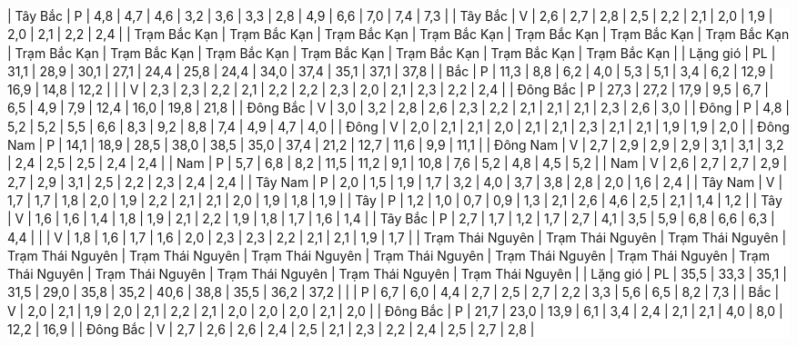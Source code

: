 | Tây Bắc      | P            | 4,8          | 4,7          | 4,6          | 3,2          | 3,6          | 3,3          | 2,8          | 4,9          | 6,6          | 7,0          | 7,4          | 7,3          |
| Tây Bắc      | V            | 2,6          | 2,7          | 2,8          | 2,5          | 2,2          | 2,1          | 2,0          | 1,9          | 2,0          | 2,1          | 2,2          | 2,4          |
| Trạm Bắc Kạn | Trạm Bắc Kạn | Trạm Bắc Kạn | Trạm Bắc Kạn | Trạm Bắc Kạn | Trạm Bắc Kạn | Trạm Bắc Kạn | Trạm Bắc Kạn | Trạm Bắc Kạn | Trạm Bắc Kạn | Trạm Bắc Kạn | Trạm Bắc Kạn | Trạm Bắc Kạn | Trạm Bắc Kạn |
| Lặng gió     | PL           | 31,1         | 28,9         | 30,1         | 27,1         | 24,4         | 25,8         | 24,4         | 34,0         | 37,4         | 35,1         | 37,1         | 37,8         |
| Bắc          | P            | 11,3         | 8,8          | 6,2          | 4,0          | 5,3          | 5,1          | 3,4          | 6,2          | 12,9         | 16,9         | 14,8         | 12,2         |
|              | V            | 2,3          | 2,3          | 2,2          | 2,1          | 2,2          | 2,2          | 2,3          | 2,0          | 2,1          | 2,3          | 2,2          | 2,4          |
| Đông Bắc     | P            | 27,3         | 27,2         | 17,9         | 9,5          | 6,7          | 6,5          | 4,9          | 7,9          | 12,4         | 16,0         | 19,8         | 21,8         |
| Đông Bắc     | V            | 3,0          | 3,2          | 2,8          | 2,6          | 2,3          | 2,2          | 2,1          | 2,1          | 2,1          | 2,3          | 2,6          | 3,0          |
| Đông         | P            | 4,8          | 5,2          | 5,2          | 5,5          | 6,6          | 8,3          | 9,2          | 8,8          | 7,4          | 4,9          | 4,7          | 4,0          |
| Đông         | V            | 2,0          | 2,1          | 2,1          | 2,0          | 2,1          | 2,1          | 2,3          | 2,1          | 2,1          | 1,9          | 1,9          | 2,0          |
| Đông Nam     | P            | 14,1         | 18,9         | 28,5         | 38,0         | 38,5         | 35,0         | 37,4         | 21,2         | 12,7         | 11,6         | 9,9          | 11,1         |
| Đông Nam     | V            | 2,7          | 2,9          | 2,9          | 2,9          | 3,1          | 3,1          | 3,2          | 2,4          | 2,5          | 2,5          | 2,4          | 2,4          |
| Nam          | P            | 5,7          | 6,8          | 8,2          | 11,5         | 11,2         | 9,1          | 10,8         | 7,6          | 5,2          | 4,8          | 4,5          | 5,2          |
| Nam          | V            | 2,6          | 2,7          | 2,7          | 2,9          | 2,7          | 2,9          | 3,1          | 2,5          | 2,2          | 2,3          | 2,4          | 2,4          |
| Tây Nam      | P            | 2,0          | 1,5          | 1,9          | 1,7          | 3,2          | 4,0          | 3,7          | 3,8          | 2,8          | 2,0          | 1,6          | 2,4          |
| Tây Nam      | V            | 1,7          | 1,7          | 1,8          | 2,0          | 1,9          | 2,2          | 2,1          | 2,1          | 2,0          | 1,9          | 1,8          | 1,9          |
| Tây          | P            | 1,2          | 1,0          | 0,7          | 0,9          | 1,3          | 2,1          | 2,6          | 4,6          | 2,5          | 2,1          | 1,4          | 1,2          |
| Tây          | V            | 1,6          | 1,6          | 1,4          | 1,8          | 1,9          | 2,1          | 2,2          | 1,9          | 1,8          | 1,7          | 1,6          | 1,4          |
| Tây Bắc      | P            | 2,7          | 1,7          | 1,2          | 1,7          | 2,7          | 4,1          | 3,5          | 5,9          | 6,8          | 6,6          | 6,3          | 4,4          |
|                  | V                | 1,8              | 1,6              | 1,7              | 1,6              | 2,0              | 2,3              | 2,3              | 2,2              | 2,1              | 2,1              | 1,9              | 1,7              |
| Trạm Thái Nguyên | Trạm Thái Nguyên | Trạm Thái Nguyên | Trạm Thái Nguyên | Trạm Thái Nguyên | Trạm Thái Nguyên | Trạm Thái Nguyên | Trạm Thái Nguyên | Trạm Thái Nguyên | Trạm Thái Nguyên | Trạm Thái Nguyên | Trạm Thái Nguyên | Trạm Thái Nguyên | Trạm Thái Nguyên |
| Lặng gió         | PL               | 35,5             | 33,3             | 35,1             | 31,5             | 29,0             | 35,8             | 35,2             | 40,6             | 38,8             | 35,5             | 36,2             | 37,2             |
|                  | P                | 6,7              | 6,0              | 4,4              | 2,7              | 2,5              | 2,7              | 2,2              | 3,3              | 5,6              | 6,5              | 8,2              | 7,3              |
| Bắc              | V                | 2,0              | 2,1              | 1,9              | 2,0              | 2,1              | 2,2              | 2,1              | 2,0              | 2,0              | 2,0              | 2,1              | 2,0              |
| Đông Bắc         | P                | 21,7             | 23,0             | 13,9             | 6,1              | 3,4              | 2,4              | 2,1              | 2,1              | 4,0              | 8,0              | 12,2             | 16,9             |
| Đông Bắc         | V                | 2,7              | 2,6              | 2,6              | 2,4              | 2,5              | 2,1              | 2,3              | 2,2              | 2,4              | 2,5              | 2,7              | 2,8              |